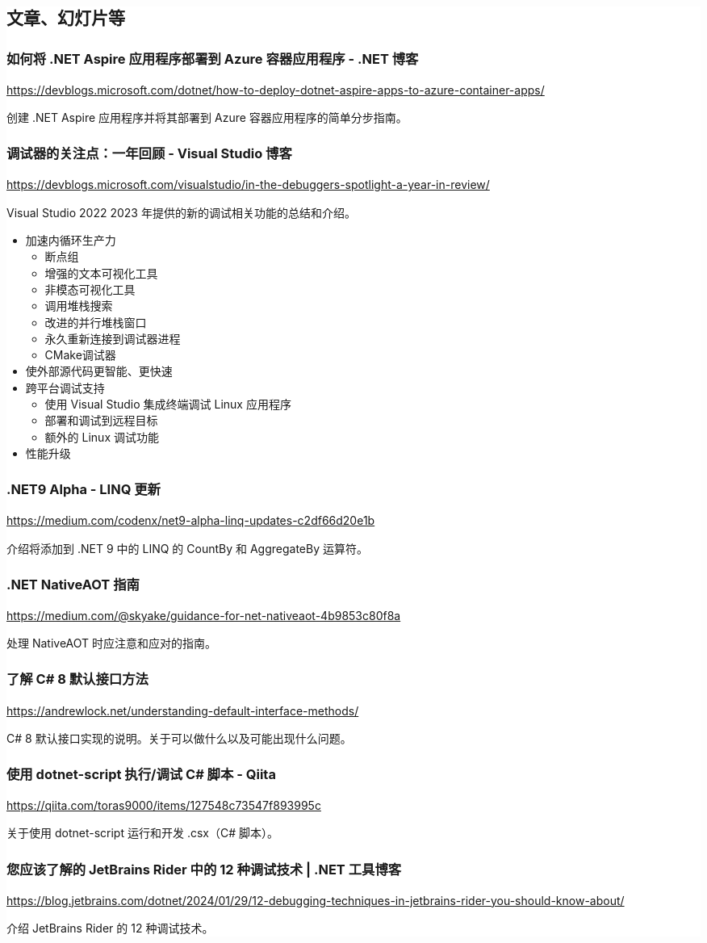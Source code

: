 ## 文章、幻灯片等
### 如何将 .NET Aspire 应用程序部署到 Azure 容器应用程序 - .NET 博客
https://devblogs.microsoft.com/dotnet/how-to-deploy-dotnet-aspire-apps-to-azure-container-apps/

创建 .NET Aspire 应用程序并将其部署到 Azure 容器应用程序的简单分步指南。

### 调试器的关注点：一年回顾 - Visual Studio 博客
https://devblogs.microsoft.com/visualstudio/in-the-debuggers-spotlight-a-year-in-review/

Visual Studio 2022 2023 年提供的新的调试相关功能的总结和介绍。

- 加速内循环生产力
    - 断点组
    - 增强的文本可视化工具
    - 非模态可视化工具
    - 调用堆栈搜索
    - 改进的并行堆栈窗口
    - 永久重新连接到调试器进程
    - CMake调试器
- 使外部源代码更智能、更快速
- 跨平台调试支持
    - 使用 Visual Studio 集成终端调试 Linux 应用程序
    - 部署和调试到远程目标
    - 额外的 Linux 调试功能
- 性能升级

### .NET9 Alpha - LINQ 更新
https://medium.com/codenx/net9-alpha-linq-updates-c2df66d20e1b

介绍将添加到 .NET 9 中的 LINQ 的 CountBy 和 AggregateBy 运算符。

### .NET NativeAOT 指南
https://medium.com/@skyake/guidance-for-net-nativeaot-4b9853c80f8a

处理 NativeAOT 时应注意和应对的指南。

### 了解 C# 8 默认接口方法
https://andrewlock.net/understanding-default-interface-methods/

C# 8 默认接口实现的说明。关于可以做什么以及可能出现什么问题。

### 使用 dotnet-script 执行/调试 C# 脚本 - Qiita
https://qiita.com/toras9000/items/127548c73547f893995c

关于使用 dotnet-script 运行和开发 .csx（C# 脚本）。

### 您应该了解的 JetBrains Rider 中的 12 种调试技术 | .NET 工具博客
https://blog.jetbrains.com/dotnet/2024/01/29/12-debugging-techniques-in-jetbrains-rider-you-should-know-about/

介绍 JetBrains Rider 的 12 种调试技术。
